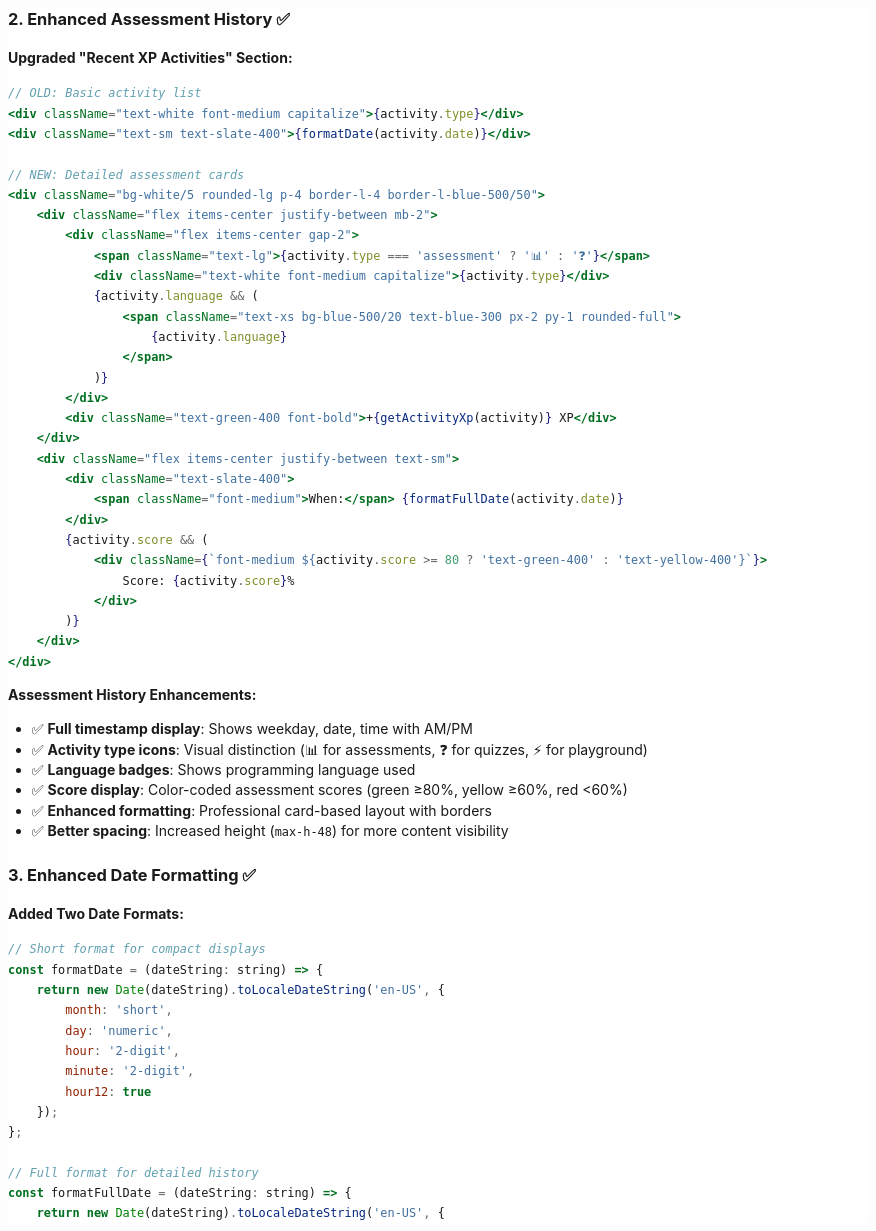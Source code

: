 ### 2. Enhanced Assessment History ✅

**Upgraded "Recent XP Activities" Section:**

```jsx
// OLD: Basic activity list
<div className="text-white font-medium capitalize">{activity.type}</div>
<div className="text-sm text-slate-400">{formatDate(activity.date)}</div>

// NEW: Detailed assessment cards
<div className="bg-white/5 rounded-lg p-4 border-l-4 border-l-blue-500/50">
    <div className="flex items-center justify-between mb-2">
        <div className="flex items-center gap-2">
            <span className="text-lg">{activity.type === 'assessment' ? '📊' : '❓'}</span>
            <div className="text-white font-medium capitalize">{activity.type}</div>
            {activity.language && (
                <span className="text-xs bg-blue-500/20 text-blue-300 px-2 py-1 rounded-full">
                    {activity.language}
                </span>
            )}
        </div>
        <div className="text-green-400 font-bold">+{getActivityXp(activity)} XP</div>
    </div>
    <div className="flex items-center justify-between text-sm">
        <div className="text-slate-400">
            <span className="font-medium">When:</span> {formatFullDate(activity.date)}
        </div>
        {activity.score && (
            <div className={`font-medium ${activity.score >= 80 ? 'text-green-400' : 'text-yellow-400'}`}>
                Score: {activity.score}%
            </div>
        )}
    </div>
</div>
```

**Assessment History Enhancements:**
- ✅ **Full timestamp display**: Shows weekday, date, time with AM/PM
- ✅ **Activity type icons**: Visual distinction (📊 for assessments, ❓ for quizzes, ⚡ for playground)
- ✅ **Language badges**: Shows programming language used
- ✅ **Score display**: Color-coded assessment scores (green ≥80%, yellow ≥60%, red <60%)
- ✅ **Enhanced formatting**: Professional card-based layout with borders
- ✅ **Better spacing**: Increased height (`max-h-48`) for more content visibility

### 3. Enhanced Date Formatting ✅

**Added Two Date Formats:**

```jsx
// Short format for compact displays
const formatDate = (dateString: string) => {
    return new Date(dateString).toLocaleDateString('en-US', {
        month: 'short',
        day: 'numeric', 
        hour: '2-digit',
        minute: '2-digit',
        hour12: true
    });
};

// Full format for detailed history
const formatFullDate = (dateString: string) => {
    return new Date(dateString).toLocaleDateString('en-US', {
```